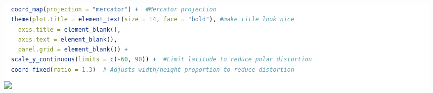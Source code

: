 ``` r
  coord_map(projection = "mercator") +  #Mercator projection
  theme(plot.title = element_text(size = 14, face = "bold"), #make title look nice
    axis.title = element_blank(),
    axis.text = element_blank(),
    panel.grid = element_blank()) +
  scale_y_continuous(limits = c(-60, 90)) +  #Limit latitude to reduce polar distortion
  coord_fixed(ratio = 1.3)  # Adjusts width/height proportion to reduce distortion 
```

<img src="goodplot_badplot_files/figure-gfm/unnamed-chunk-5-1.png" style="display: block; margin: auto;" />
